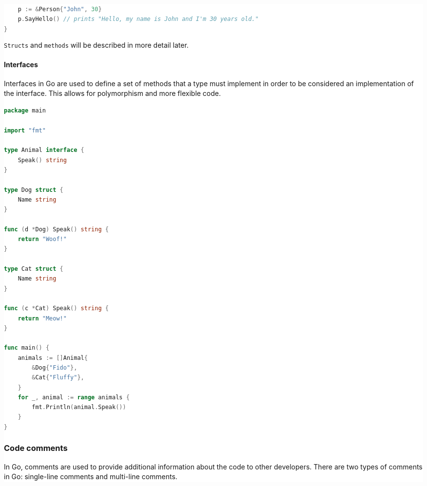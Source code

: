 ```go
	p := &Person{"John", 30}
	p.SayHello() // prints "Hello, my name is John and I'm 30 years old."
}
```

`Structs` and `methods` will be described in more detail later.

#### Interfaces

Interfaces in Go are used to define a set of methods that a type must implement in order to be considered an
implementation of the interface. This allows for polymorphism and more flexible code.

```go
package main

import "fmt"

type Animal interface {
	Speak() string
}

type Dog struct {
	Name string
}

func (d *Dog) Speak() string {
	return "Woof!"
}

type Cat struct {
	Name string
}

func (c *Cat) Speak() string {
	return "Meow!"
}

func main() {
	animals := []Animal{
		&Dog{"Fido"},
		&Cat{"Fluffy"},
	}
	for _, animal := range animals {
		fmt.Println(animal.Speak())
	}
}
```

### Code comments

In Go, comments are used to provide additional information about the code to other developers. There are two types of
comments in Go: single-line comments and multi-line comments.
